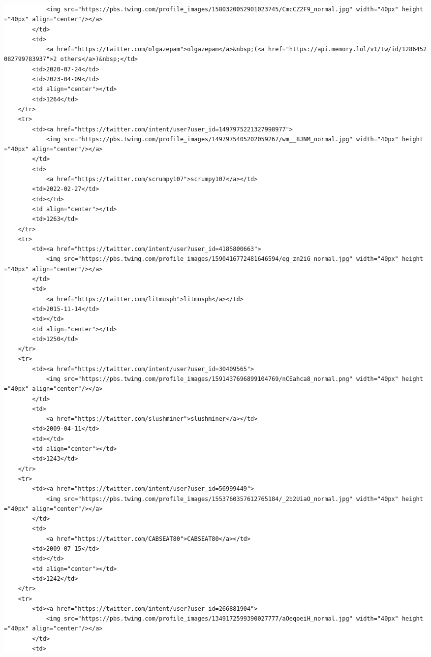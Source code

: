                 <img src="https://pbs.twimg.com/profile_images/1580320052901023745/CmcCZ2F9_normal.jpg" width="40px" height="40px" align="center"/></a>
            </td>
            <td>
                <a href="https://twitter.com/olgazepam">olgazepam</a>&nbsp;(<a href="https://api.memory.lol/v1/tw/id/1286452082799783937">2 others</a>)&nbsp;</td>
            <td>2020-07-24</td>
            <td>2023-04-09</td>
            <td align="center"></td>
            <td>1264</td>
        </tr>
        <tr>
            <td><a href="https://twitter.com/intent/user?user_id=1497975221327998977">
                <img src="https://pbs.twimg.com/profile_images/1497975405202059267/wm__8JNM_normal.jpg" width="40px" height="40px" align="center"/></a>
            </td>
            <td>
                <a href="https://twitter.com/scrumpy107">scrumpy107</a></td>
            <td>2022-02-27</td>
            <td></td>
            <td align="center"></td>
            <td>1263</td>
        </tr>
        <tr>
            <td><a href="https://twitter.com/intent/user?user_id=4185800663">
                <img src="https://pbs.twimg.com/profile_images/1590416772481646594/eg_zn2iG_normal.jpg" width="40px" height="40px" align="center"/></a>
            </td>
            <td>
                <a href="https://twitter.com/litmusph">litmusph</a></td>
            <td>2015-11-14</td>
            <td></td>
            <td align="center"></td>
            <td>1250</td>
        </tr>
        <tr>
            <td><a href="https://twitter.com/intent/user?user_id=30409565">
                <img src="https://pbs.twimg.com/profile_images/1591437696899104769/nCEahca8_normal.png" width="40px" height="40px" align="center"/></a>
            </td>
            <td>
                <a href="https://twitter.com/slushminer">slushminer</a></td>
            <td>2009-04-11</td>
            <td></td>
            <td align="center"></td>
            <td>1243</td>
        </tr>
        <tr>
            <td><a href="https://twitter.com/intent/user?user_id=56999449">
                <img src="https://pbs.twimg.com/profile_images/1553760357612765184/_2b2UiaO_normal.jpg" width="40px" height="40px" align="center"/></a>
            </td>
            <td>
                <a href="https://twitter.com/CABSEAT80">CABSEAT80</a></td>
            <td>2009-07-15</td>
            <td></td>
            <td align="center"></td>
            <td>1242</td>
        </tr>
        <tr>
            <td><a href="https://twitter.com/intent/user?user_id=266881904">
                <img src="https://pbs.twimg.com/profile_images/1349172599390027777/aOeqoeiH_normal.jpg" width="40px" height="40px" align="center"/></a>
            </td>
            <td>